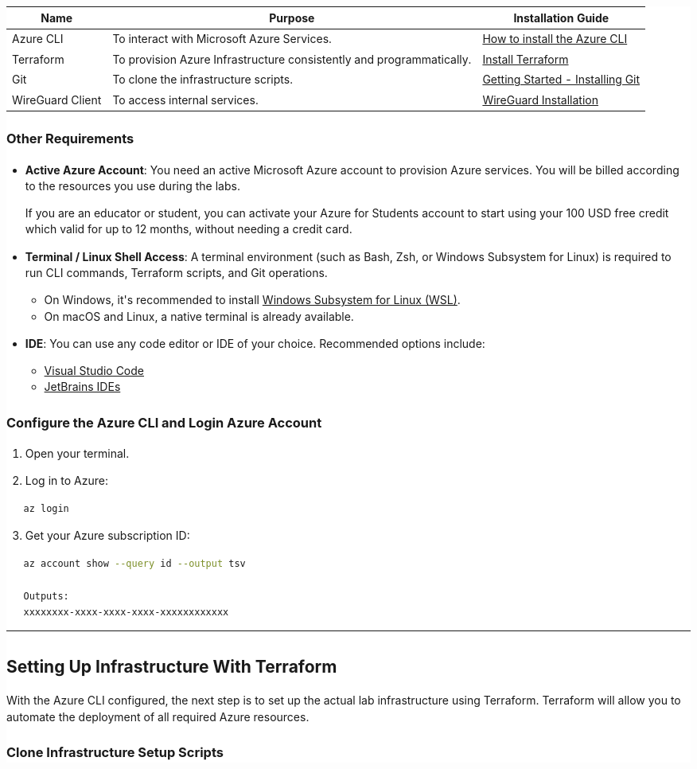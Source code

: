 | Name             | Purpose                                                              | Installation Guide                                                                                   |
| ---------------- | -------------------------------------------------------------------- |------------------------------------------------------------------------------------------------------|
| Azure CLI        | To interact with Microsoft Azure Services.                           | [How to install the Azure CLI](https://learn.microsoft.com/en-us/cli/azure/install-azure-cli)        |
| Terraform        | To provision Azure Infrastructure consistently and programmatically. | [Install Terraform](https://developer.hashicorp.com/terraform/tutorials/aws-get-started/install-cli) |
| Git              | To clone the infrastructure scripts.                                 | [Getting Started - Installing Git](https://git-scm.com/book/en/v2/Getting-Started-Installing-Git)    |
| WireGuard Client | To access internal services.                                         | [WireGuard Installation](https://www.wireguard.com/install/)                                         |

### Other Requirements

- **Active Azure Account**: You need an active Microsoft Azure account to provision Azure services. You will be billed according to the resources you use during the labs. 
  
  If you are an educator or student, you can activate your Azure for Students account to start using your 100 USD free credit which valid for up to 12 months, without needing a credit card. 

- **Terminal / Linux Shell Access**: A terminal environment (such as Bash, Zsh, or Windows Subsystem for Linux) is required to run CLI commands, Terraform scripts, and Git operations.
    - On Windows, it's recommended to install [Windows Subsystem for Linux (WSL)](https://learn.microsoft.com/en-us/windows/wsl/install).
    - On macOS and Linux, a native terminal is already available.

- **IDE**: You can use any code editor or IDE of your choice. Recommended options include:
  - [Visual Studio Code](https://code.visualstudio.com/)
  - [JetBrains IDEs](https://www.jetbrains.com/#for-developers)

### Configure the Azure CLI and Login Azure Account

1. Open your terminal.

2. Log in to Azure:

```bash
   az login
```
   
3. Get your Azure subscription ID:

```bash
   az account show --query id --output tsv

   Outputs:
   xxxxxxxx-xxxx-xxxx-xxxx-xxxxxxxxxxxx
```
   
<hr>

## Setting Up Infrastructure With Terraform

With the Azure CLI configured, the next step is to set up the actual lab infrastructure using Terraform. Terraform will allow you to automate the deployment of all required Azure resources.

### Clone  Infrastructure Setup Scripts
